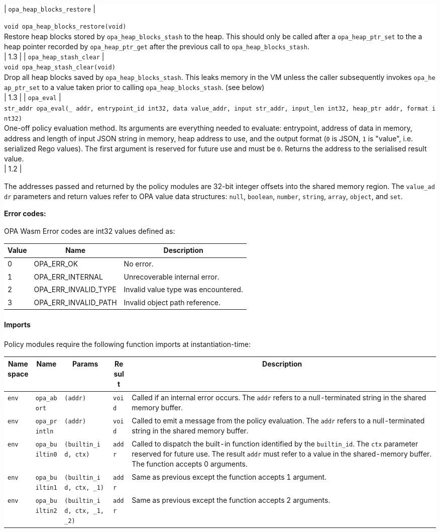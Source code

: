 | `opa_heap_blocks_restore`     | <div> `void opa_heap_blocks_restore(void)`</div><div>Restore heap blocks stored by `opa_heap_blocks_stash` to the heap. This should only be called after a `opa_heap_ptr_set` to the a heap pointer recorded by `opa_heap_ptr_get` after the previous call to `opa_heap_blocks_stash`.</div>                                                                                                                                                                                                                                                                                                                                                                                                                                                                                                                                                                                                                               | 1.3 |
| `opa_heap_stash_clear`        | <div> `void opa_heap_stash_clear(void)`</div><div>Drop all heap blocks saved by `opa_heap_blocks_stash`. This leaks memory in the VM unless the caller subsequently invokes `opa_heap_ptr_set` to a value taken prior to calling `opa_heap_blocks_stash`. (see below)</div>                                                                                                                                                                                                                                                                                                                                                                                                                                                                                                                                                                                                                                                | 1.3 |
| `opa_eval`                    | <div> `str_addr opa_eval(_ addr, entrypoint_id int32, data value_addr, input str_addr, input_len int32, heap_ptr addr, format int32)`</div><div>One-off policy evaluation method. Its arguments are everything needed to evaluate: entrypoint, address of data in memory, address and length of input JSON string in memory, heap address to use, and the output format (`0` is JSON, `1` is "value", i.e. serialized Rego values). The first argument is reserved for future use and must be `0`. Returns the address to the serialised result value. </div>                                                                                                                                                                                                                                                                                                                                                              | 1.2 |

The addresses passed and returned by the policy modules are 32-bit integer
offsets into the shared memory region. The `value_addr` parameters and return
values refer to OPA value data structures: `null`, `boolean`, `number`,
`string`, `array`, `object`, and `set`.

**Error codes:**

OPA Wasm Error codes are int32 values defined as:

| Value | Name                 | Description                         |
| ----- | -------------------- | ----------------------------------- |
| 0     | OPA_ERR_OK           | No error.                           |
| 1     | OPA_ERR_INTERNAL     | Unrecoverable internal error.       |
| 2     | OPA_ERR_INVALID_TYPE | Invalid value type was encountered. |
| 3     | OPA_ERR_INVALID_PATH | Invalid object path reference.      |

#### Imports

Policy modules require the following function imports at instantiation-time:

| Namespace | Name           | Params                                                                         | Result | Description                                                                                                                                                                                                                  |
| --------- | -------------- | ------------------------------------------------------------------------------ | ------ | ---------------------------------------------------------------------------------------------------------------------------------------------------------------------------------------------------------------------------- |
| `env`     | `opa_abort`    | `(addr)`                                                                       | `void` | Called if an internal error occurs. The `addr` refers to a null-terminated string in the shared memory buffer.                                                                                                               |
| `env`     | `opa_println`  | `(addr)`                                                                       | `void` | Called to emit a message from the policy evaluation. The `addr` refers to a null-terminated string in the shared memory buffer.                                                                                              |
| `env`     | `opa_builtin0` | `(builtin_id, ctx)`                 | `addr` | Called to dispatch the built-in function identified by the `builtin_id`. The `ctx` parameter reserved for future use. The result `addr` must refer to a value in the shared-memory buffer. The function accepts 0 arguments. |
| `env`     | `opa_builtin1` | `(builtin_id, ctx, _1)`             | `addr` | Same as previous except the function accepts 1 argument.                                                                                                                                                                     |
| `env`     | `opa_builtin2` | `(builtin_id, ctx, _1, _2)`         | `addr` | Same as previous except the function accepts 2 arguments.                                                                                                                                                                    |